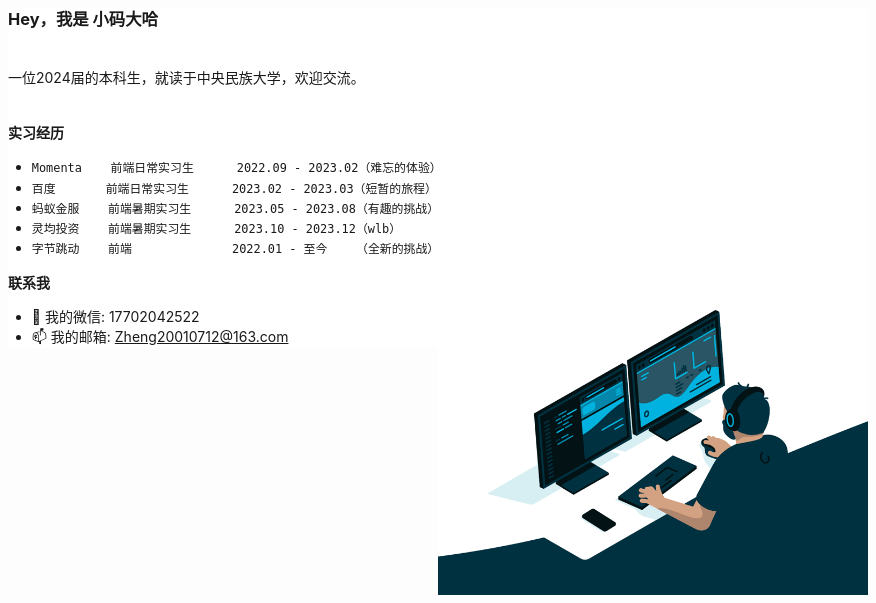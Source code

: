 

### Hey，我是 小码大哈

<br />
一位2024届的本科生，就读于中央民族大学，欢迎交流。
<br />
<br />

**实习经历**

* `Momenta    前端日常实习生      2022.09 - 2023.02（难忘的体验）`<br />
* `百度       前端日常实习生      2023.02 - 2023.03（短暂的旅程）`<br />
* `蚂蚁金服    前端暑期实习生      2023.05 - 2023.08（有趣的挑战）`<br />
* `灵均投资    前端暑期实习生      2023.10 - 2023.12（wlb）`<br />
* `字节跳动    前端              2022.01 - 至今    （全新的挑战）`<br />

<img align="right" alt="GIF" src="./code.gif" width="430" height="100%" />

**联系我**
- 💬 我的微信: 17702042522
- 📫 我的邮箱: Zheng20010712@163.com

